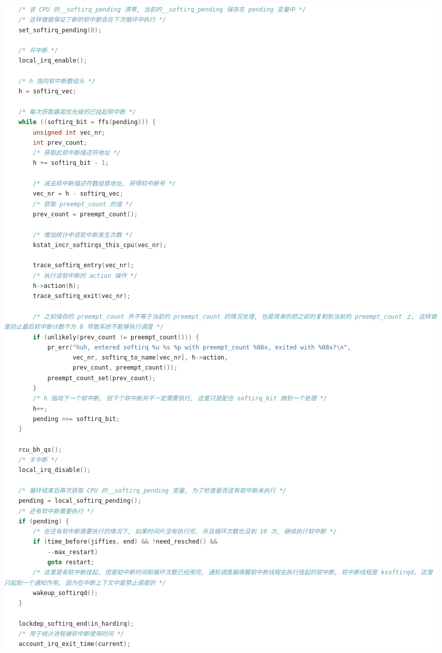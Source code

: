 ```cpp
    /* 该 CPU 的__softirq_pending 清零, 当前的__softirq_pending 保存在 pending 变量中 */
    /* 这样做就保证了新的软中断会在下次循环中执行 */
    set_softirq_pending(0);

    /* 开中断 */
    local_irq_enable();

    /* h 指向软中断数组头 */
    h = softirq_vec;

    /* 每次获取最高优先级的已挂起软中断 */
    while ((softirq_bit = ffs(pending))) {
        unsigned int vec_nr;
        int prev_count;
        /* 获取此软中断描述符地址 */
        h += softirq_bit - 1;

        /* 减去软中断描述符数组首地址, 获得软中断号 */
        vec_nr = h - softirq_vec;
        /* 获取 preempt_count 的值 */
        prev_count = preempt_count();

        /* 增加统计中该软中断发生次数 */
        kstat_incr_softirqs_this_cpu(vec_nr);

        trace_softirq_entry(vec_nr);
        /* 执行该软中断的 action 操作 */
        h->action(h);
        trace_softirq_exit(vec_nr);

        /* 之前保存的 preempt_count 并不等于当前的 preempt_count 的情况处理, 也是简单的把之前的复制到当前的 preempt_count 上, 这样做是防止最后软中断计数不为 0 导致系统不能够执行调度 */
        if (unlikely(prev_count != preempt_count())) {
            pr_err("huh, entered softirq %u %s %p with preempt_count %08x, exited with %08x?\n",
                   vec_nr, softirq_to_name[vec_nr], h->action,
                   prev_count, preempt_count());
            preempt_count_set(prev_count);
        }
        /* h 指向下一个软中断, 但下个软中断并不一定需要执行, 这里只是配合 softirq_bit 做到一个处理 */
        h++;
        pending >>= softirq_bit;
    }

    rcu_bh_qs();
    /* 关中断 */
    local_irq_disable();

    /* 循环结束后再次获取 CPU 的__softirq_pending 变量, 为了检查是否还有软中断未执行 */
    pending = local_softirq_pending();
    /* 还有软中断需要执行 */
    if (pending) {
        /* 在还有软中断需要执行的情况下, 如果时间片没有执行完, 并且循环次数也没到 10 次, 继续执行软中断 */
        if (time_before(jiffies, end) && !need_resched() &&
            --max_restart)
            goto restart;
        /* 这里是有软中断挂起, 但是软中断时间和循环次数已经用完, 通知调度器唤醒软中断线程去执行挂起的软中断, 软中断线程是 ksoftirqd, 这里只起到一个通知作用, 因为在中断上下文中是禁止调度的 */
        wakeup_softirqd();
    }

    lockdep_softirq_end(in_hardirq);
    /* 用于统计进程被软中断使用时间 */
    account_irq_exit_time(current);
```